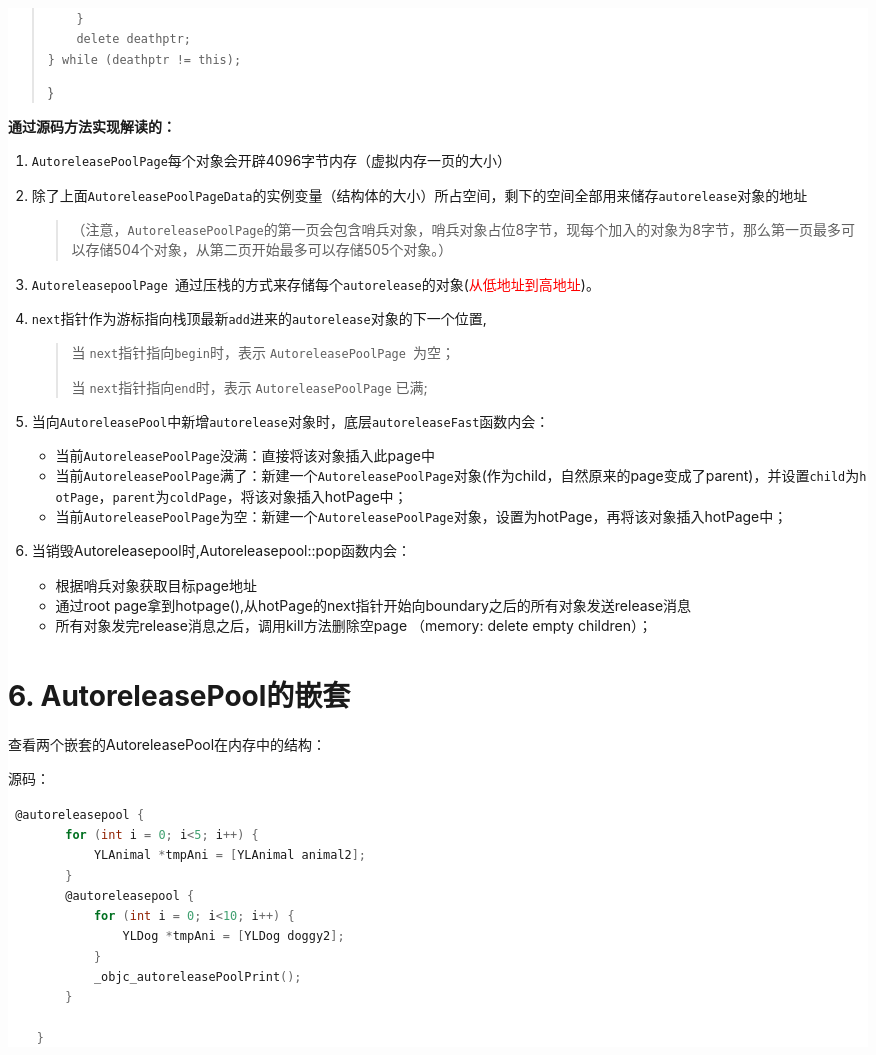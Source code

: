 >         }
>         delete deathptr;
>     } while (deathptr != this);
> }
> ```

**通过源码方法实现解读的：**

1. `AutoreleasePoolPage`每个对象会开辟4096字节内存（虚拟内存一页的大小）

2. 除了上面`AutoreleasePoolPageData`的实例变量（结构体的大小）所占空间，剩下的空间全部用来储存`autorelease`对象的地址

   > （注意，`AutoreleasePoolPage`的第一页会包含哨兵对象，哨兵对象占位8字节，现每个加入的对象为8字节，那么第一页最多可以存储504个对象，从第二页开始最多可以存储505个对象。）

3. `AutoreleasepoolPage `通过压栈的方式来存储每个`autorelease`的对象(<font color=red>从低地址到高地址</font>)。

4. `next`指针作为游标指向栈顶最新`add`进来的`autorelease`对象的下一个位置,

   > 当 `next`指针指向`begin`时，表示 `AutoreleasePoolPage `为空；
   >
   > 当 `next`指针指向`end`时，表示 `AutoreleasePoolPage` 已满;

5. 当向`AutoreleasePool`中新增`autorelease`对象时，底层`autoreleaseFast`函数内会：

   * 当前`AutoreleasePoolPage`没满：直接将该对象插入此page中
   * 当前`AutoreleasePoolPage`满了：新建一个`AutoreleasePoolPage`对象(作为child，自然原来的page变成了parent)，并设置`child`为`hotPage`，`parent`为`coldPage`，将该对象插入hotPage中；
   * 当前`AutoreleasePoolPage`为空：新建一个`AutoreleasePoolPage`对象，设置为hotPage，再将该对象插入hotPage中；

6. 当销毁Autoreleasepool时,Autoreleasepool::pop函数内会：

   * 根据哨兵对象获取目标page地址
   * 通过root page拿到hotpage(),从hotPage的next指针开始向boundary之后的所有对象发送release消息
   * 所有对象发完release消息之后，调用kill方法删除空page （memory: delete empty children）；

# 6. AutoreleasePool的嵌套

查看两个嵌套的AutoreleasePool在内存中的结构：

源码：

```objective-c
 @autoreleasepool {
        for (int i = 0; i<5; i++) {
            YLAnimal *tmpAni = [YLAnimal animal2];
        }
        @autoreleasepool {
            for (int i = 0; i<10; i++) {
                YLDog *tmpAni = [YLDog doggy2];
            }
            _objc_autoreleasePoolPrint();
        }
        
    }
```
